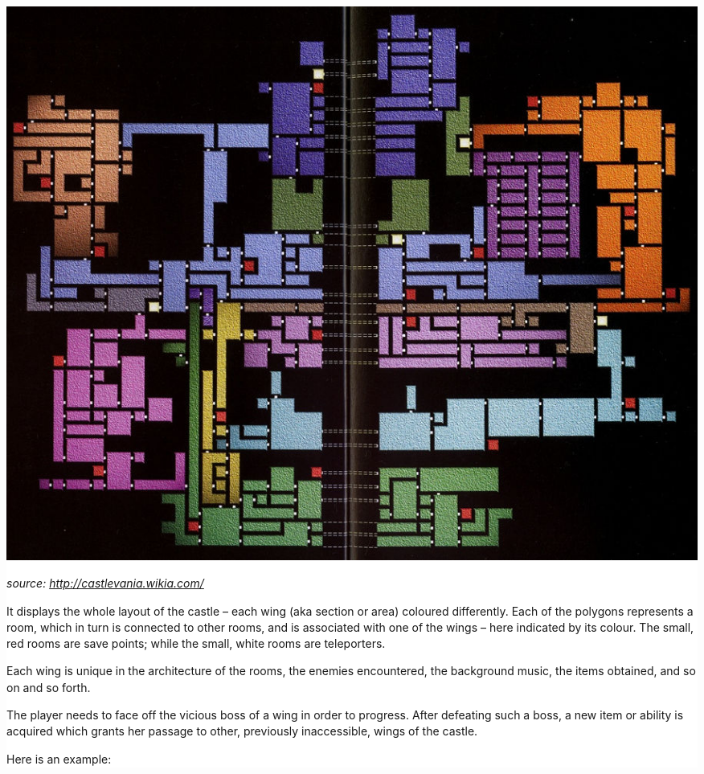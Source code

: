 ![Castlevania: Circle of the Moon Map](images/ccotm_map.jpg)

*source: http://castlevania.wikia.com/*

It displays the whole layout of the castle – each wing (aka section or area) coloured differently.
Each of the polygons represents a room, which in turn is connected to other rooms, and is associated with one of the wings – here indicated by its colour.
The small, red rooms are save points; while the small, white rooms are teleporters.

Each wing is unique in the architecture of the rooms, the enemies encountered, the background music, the items obtained, and so on and so forth.

The player needs to face off the vicious boss of a wing in order to progress.
After defeating such a boss, a new item or ability is acquired which grants her passage to other, previously inaccessible, wings of the castle.

Here is an example:

